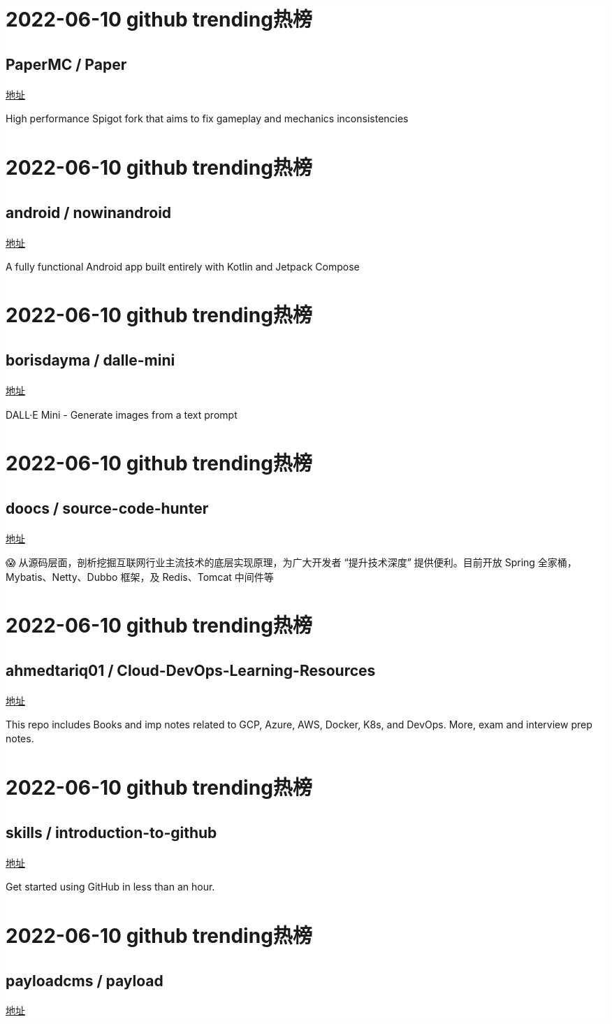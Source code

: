 # 2022-06-10 github trending热榜
## PaperMC / Paper
[地址](/PaperMC/Paper)

High performance Spigot fork that aims to fix gameplay and mechanics inconsistencies
# 2022-06-10 github trending热榜
## android / nowinandroid
[地址](/android/nowinandroid)

A fully functional Android app built entirely with Kotlin and Jetpack Compose
# 2022-06-10 github trending热榜
## borisdayma / dalle-mini
[地址](/borisdayma/dalle-mini)

DALL·E Mini - Generate images from a text prompt
# 2022-06-10 github trending热榜
## doocs / source-code-hunter
[地址](/doocs/source-code-hunter)

😱
从源码层面，剖析挖掘互联网行业主流技术的底层实现原理，为广大开发者 “提升技术深度” 提供便利。目前开放 Spring 全家桶，Mybatis、Netty、Dubbo 框架，及 Redis、Tomcat 中间件等
# 2022-06-10 github trending热榜
## ahmedtariq01 / Cloud-DevOps-Learning-Resources
[地址](/ahmedtariq01/Cloud-DevOps-Learning-Resources)

This repo includes Books and imp notes related to GCP, Azure, AWS, Docker, K8s, and DevOps. More, exam and interview prep notes.
# 2022-06-10 github trending热榜
## skills / introduction-to-github
[地址](/skills/introduction-to-github)

Get started using GitHub in less than an hour.
# 2022-06-10 github trending热榜
## payloadcms / payload
[地址](/payloadcms/payload)
